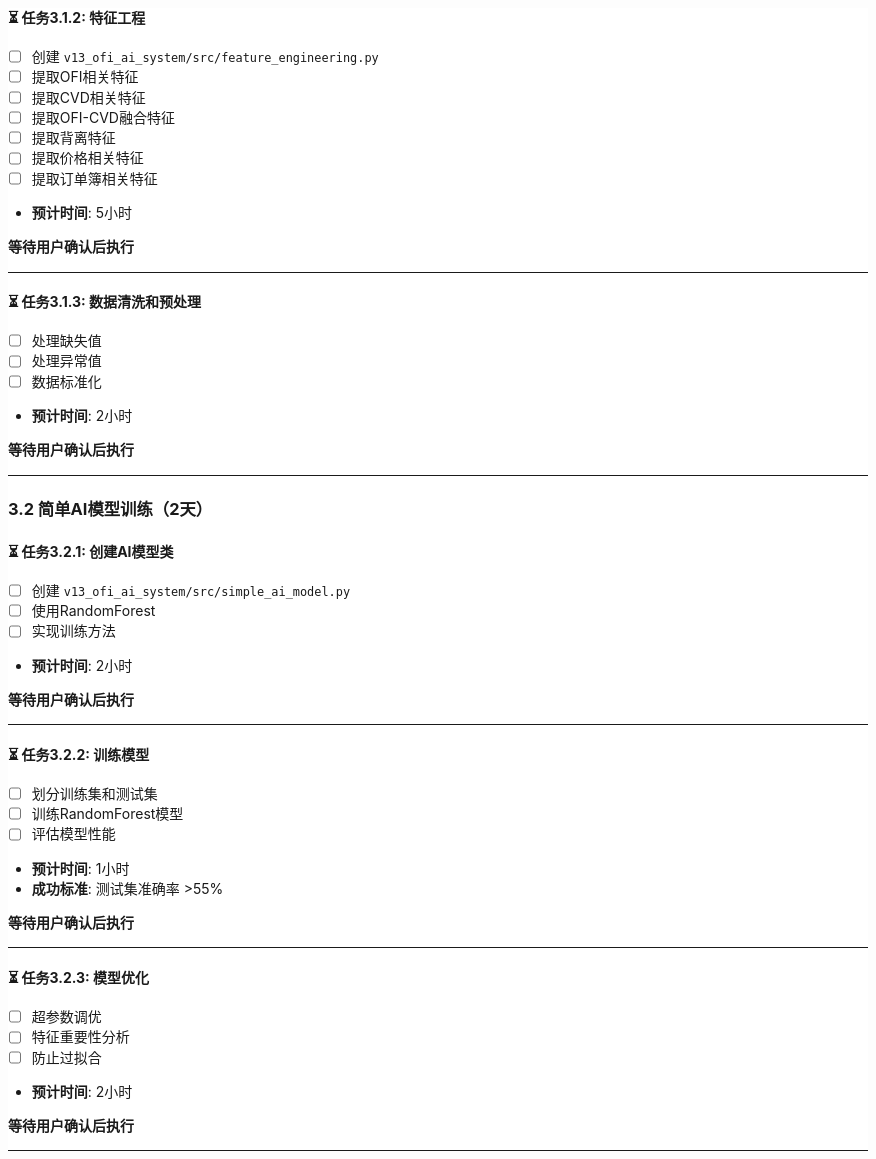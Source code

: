 #### ⏳ **任务3.1.2: 特征工程**
- [ ] 创建 `v13_ofi_ai_system/src/feature_engineering.py`
- [ ] 提取OFI相关特征
- [ ] 提取CVD相关特征
- [ ] 提取OFI-CVD融合特征
- [ ] 提取背离特征
- [ ] 提取价格相关特征
- [ ] 提取订单簿相关特征
- **预计时间**: 5小时

**等待用户确认后执行**

---

#### ⏳ **任务3.1.3: 数据清洗和预处理**
- [ ] 处理缺失值
- [ ] 处理异常值
- [ ] 数据标准化
- **预计时间**: 2小时

**等待用户确认后执行**

---

### **3.2 简单AI模型训练（2天）**

#### ⏳ **任务3.2.1: 创建AI模型类**
- [ ] 创建 `v13_ofi_ai_system/src/simple_ai_model.py`
- [ ] 使用RandomForest
- [ ] 实现训练方法
- **预计时间**: 2小时

**等待用户确认后执行**

---

#### ⏳ **任务3.2.2: 训练模型**
- [ ] 划分训练集和测试集
- [ ] 训练RandomForest模型
- [ ] 评估模型性能
- **预计时间**: 1小时
- **成功标准**: 测试集准确率 >55%

**等待用户确认后执行**

---

#### ⏳ **任务3.2.3: 模型优化**
- [ ] 超参数调优
- [ ] 特征重要性分析
- [ ] 防止过拟合
- **预计时间**: 2小时

**等待用户确认后执行**

---